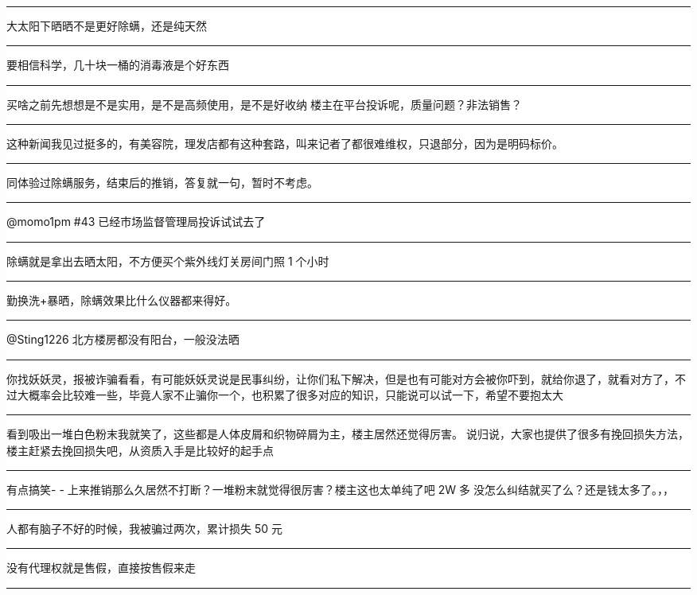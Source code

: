 ---------------------------------------------------

大太阳下晒晒不是更好除螨，还是纯天然

---------------------------------------------------

要相信科学，几十块一桶的消毒液是个好东西

---------------------------------------------------

买啥之前先想想是不是实用，是不是高频使用，是不是好收纳
楼主在平台投诉呢，质量问题？非法销售？

---------------------------------------------------

这种新闻我见过挺多的，有美容院，理发店都有这种套路，叫来记者了都很难维权，只退部分，因为是明码标价。

---------------------------------------------------

同体验过除螨服务，结束后的推销，答复就一句，暂时不考虑。

---------------------------------------------------

@momo1pm #43  已经市场监督管理局投诉试试去了

---------------------------------------------------

除螨就是拿出去晒太阳，不方便买个紫外线灯关房间门照 1 个小时

---------------------------------------------------

勤换洗+暴晒，除螨效果比什么仪器都来得好。

---------------------------------------------------

@Sting1226 北方楼房都没有阳台，一般没法晒

---------------------------------------------------

你找妖妖灵，报被诈骗看看，有可能妖妖灵说是民事纠纷，让你们私下解决，但是也有可能对方会被你吓到，就给你退了，就看对方了，不过大概率会比较难一些，毕竟人家不止骗你一个，也积累了很多对应的知识，只能说可以试一下，希望不要抱太大

---------------------------------------------------

看到吸出一堆白色粉末我就笑了，这些都是人体皮屑和织物碎屑为主，楼主居然还觉得厉害。
说归说，大家也提供了很多有挽回损失方法，楼主赶紧去挽回损失吧，从资质入手是比较好的起手点

---------------------------------------------------

有点搞笑- - 上来推销那么久居然不打断？一堆粉末就觉得很厉害？楼主这也太单纯了吧  2W 多 没怎么纠结就买了么？还是钱太多了。，，

---------------------------------------------------

人都有脑子不好的时候，我被骗过两次，累计损失 50 元

---------------------------------------------------

没有代理权就是售假，直接按售假来走

---------------------------------------------------
